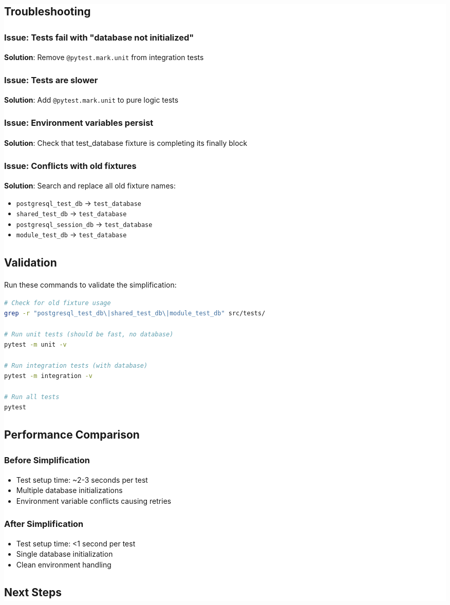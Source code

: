 ## Troubleshooting

### Issue: Tests fail with "database not initialized"
**Solution**: Remove `@pytest.mark.unit` from integration tests

### Issue: Tests are slower
**Solution**: Add `@pytest.mark.unit` to pure logic tests

### Issue: Environment variables persist
**Solution**: Check that test_database fixture is completing its finally block

### Issue: Conflicts with old fixtures
**Solution**: Search and replace all old fixture names:
- `postgresql_test_db` → `test_database`
- `shared_test_db` → `test_database`
- `postgresql_session_db` → `test_database`
- `module_test_db` → `test_database`

## Validation

Run these commands to validate the simplification:

```bash
# Check for old fixture usage
grep -r "postgresql_test_db\|shared_test_db\|module_test_db" src/tests/

# Run unit tests (should be fast, no database)
pytest -m unit -v

# Run integration tests (with database)
pytest -m integration -v

# Run all tests
pytest
```

## Performance Comparison

### Before Simplification
- Test setup time: ~2-3 seconds per test
- Multiple database initializations
- Environment variable conflicts causing retries

### After Simplification  
- Test setup time: <1 second per test
- Single database initialization
- Clean environment handling

## Next Steps
